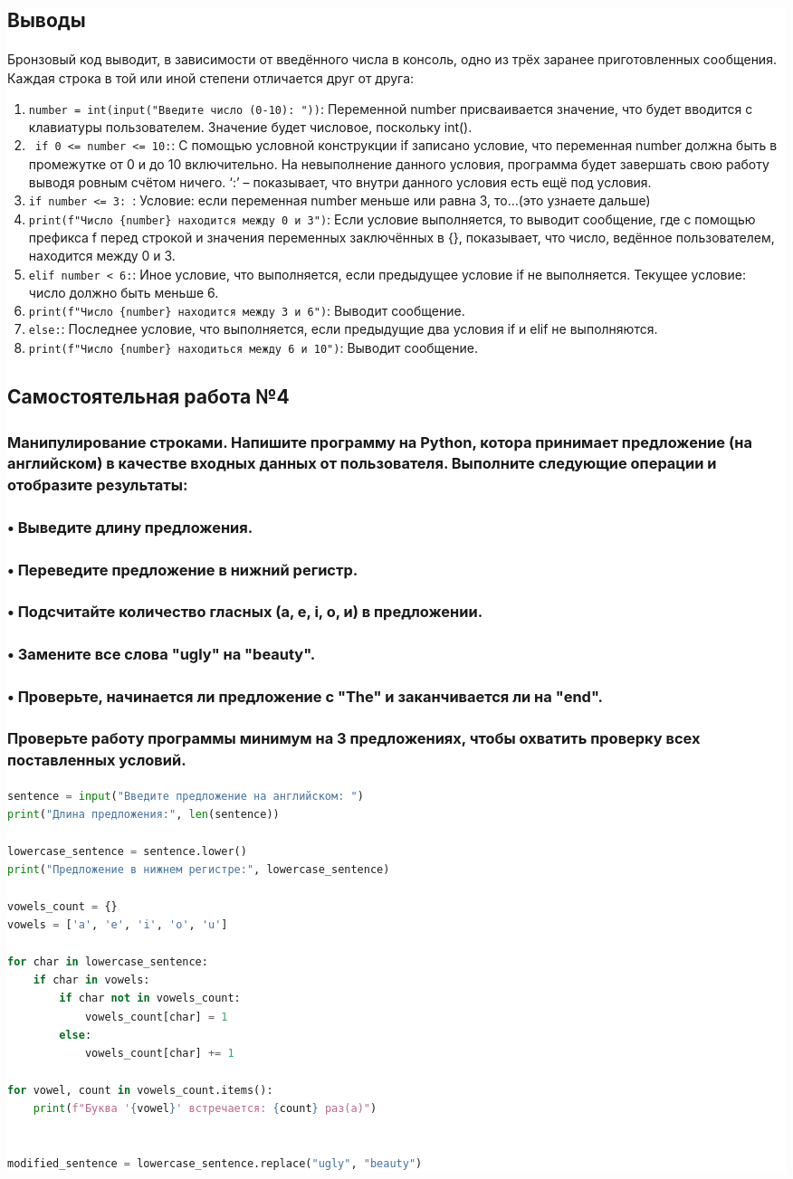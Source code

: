 ## Выводы

Бронзовый код выводит, в зависимости от введённого числа в консоль, одно из трёх заранее приготовленных сообщения. Каждая строка в той или иной степени отличается друг от друга:
1. ` number = int(input("Введите число (0-10): ")) `: Переменной number присваивается значение, что будет вводится с клавиатуры пользователем. Значение будет числовое, поскольку int(). 
2. ` if 0 <= number <= 10:`: С помощью условной конструкции if записано условие, что переменная number должна быть в промежутке от 0 и до 10 включительно. На невыполнение данного условия, программа будет завершать свою работу выводя ровным счётом ничего. ‘:’ – показывает, что внутри данного условия есть ещё под условия.
3. `if number <= 3: `: Условие: если переменная number меньше или равна 3, то…(это узнаете дальше)
4. ` print(f"Число {number} находится между 0 и 3") `: Если условие выполняется, то выводит сообщение, где с помощью префикса f перед строкой и значения переменных заключённых в {}, показывает, что число, ведённое пользователем, находится между 0 и 3.
5. ` elif number < 6: `: Иное условие, что выполняется, если предыдущее условие if не выполняется. Текущее условие: число должно быть меньше 6. 
6. ` print(f"Число {number} находится между 3 и 6") `:  Выводит сообщение.
7. ` else: `: Последнее условие, что выполняется, если предыдущие два условия if и elif не выполняются.   
8. `print(f"Число {number} находиться между 6 и 10")`: Выводит сообщение.

## Самостоятельная работа №4
### Манипулирование строками. Напишите программу на Python, котора принимает предложение (на английском) в качестве входных данных от пользователя. Выполните следующие операции и отобразите результаты:
### •	Выведите длину предложения.
### •	Переведите предложение в нижний регистр.
### •	Подсчитайте количество гласных (а, е, і, о, и) в предложении.
### •	Замените все слова "ugly" на "beauty".
### •	Проверьте, начинается ли предложение с "The" и заканчивается ли на "end".
### Проверьте работу программы минимум на 3 предложениях, чтобы охватить проверку всех поставленных условий.

```python
sentence = input("Введите предложение на английском: ")
print("Длина предложения:", len(sentence))

lowercase_sentence = sentence.lower()
print("Предложение в нижнем регистре:", lowercase_sentence)

vowels_count = {}
vowels = ['a', 'e', 'i', 'o', 'u']

for char in lowercase_sentence:
    if char in vowels:
        if char not in vowels_count:
            vowels_count[char] = 1
        else:
            vowels_count[char] += 1

for vowel, count in vowels_count.items():
    print(f"Буква '{vowel}' встречается: {count} раз(a)")


modified_sentence = lowercase_sentence.replace("ugly", "beauty")
```